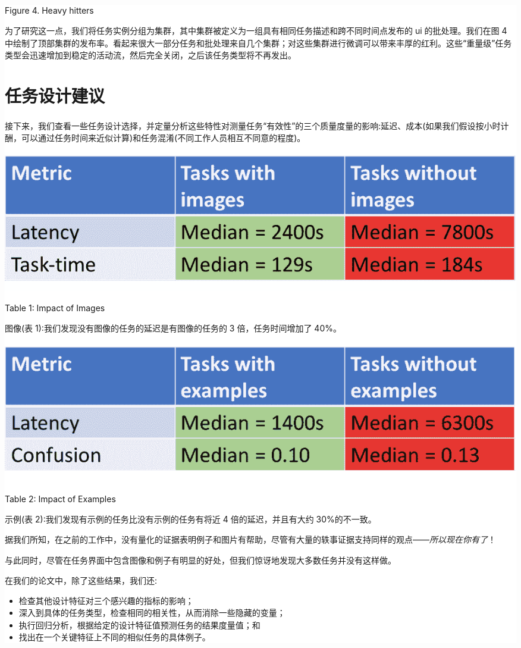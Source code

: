 Figure 4\. Heavy hitters

为了研究这一点，我们将任务实例分组为集群，其中集群被定义为一组具有相同任务描述和跨不同时间点发布的 ui 的批处理。我们在图 4 中绘制了顶部集群的发布率。看起来很大一部分任务和批处理来自几个集群；对这些集群进行微调可以带来丰厚的红利。这些“重量级”任务类型会迅速增加到稳定的活动流，然后完全关闭，之后该任务类型将不再发出。

# 任务设计建议

接下来，我们查看一些任务设计选择，并定量分析这些特性对测量任务“有效性”的三个质量度量的影响:延迟、成本(如果我们假设按小时计酬，可以通过任务时间来近似计算)和任务混淆(不同工作人员相互不同意的程度)。

![](img/61f199f48414acf03ae9206c2e41d803.png)

Table 1: Impact of Images

图像(表 1):我们发现没有图像的任务的延迟是有图像的任务的 3 倍，任务时间增加了 40%。

![](img/5b30a697623b09d7225b967097ae1afa.png)

Table 2: Impact of Examples

示例(表 2):我们发现有示例的任务比没有示例的任务有将近 4 倍的延迟，并且有大约 30%的不一致。

据我们所知，在之前的工作中，没有量化的证据表明例子和图片有帮助，尽管有大量的轶事证据支持同样的观点——*所以现在你有了*！

与此同时，尽管在任务界面中包含图像和例子有明显的好处，但我们惊讶地发现大多数任务并没有这样做。

在我们的论文中，除了这些结果，我们还:

*   检查其他设计特征对三个感兴趣的指标的影响；
*   深入到具体的任务类型，检查相同的相关性，从而消除一些隐藏的变量；
*   执行回归分析，根据给定的设计特征值预测任务的结果度量值；和
*   找出在一个关键特征上不同的相似任务的具体例子。
